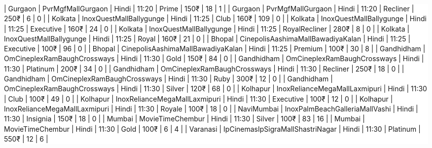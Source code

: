 | Gurgaon               | PvrMgfMallGurgaon                                     | Hindi    | 11:20 | Prime                   |   150₹ |       18 |      1 |
| Gurgaon               | PvrMgfMallGurgaon                                     | Hindi    | 11:20 | Recliner                |   250₹ |        6 |      0 |
| Kolkata               | InoxQuestMallBallygunge                               | Hindi    | 11:25 | Club                    |   160₹ |      109 |      0 |
| Kolkata               | InoxQuestMallBallygunge                               | Hindi    | 11:25 | Executive               |   160₹ |       24 |      0 |
| Kolkata               | InoxQuestMallBallygunge                               | Hindi    | 11:25 | RoyalRecliner           |   280₹ |        8 |      0 |
| Kolkata               | InoxQuestMallBallygunge                               | Hindi    | 11:25 | Royal                   |   160₹ |       21 |      0 |
| Bhopal                | CinepolisAashimaMallBawadiyaKalan                     | Hindi    | 11:25 | Executive               |   100₹ |       96 |      0 |
| Bhopal                | CinepolisAashimaMallBawadiyaKalan                     | Hindi    | 11:25 | Premium                 |   100₹ |       30 |      8 |
| Gandhidham            | OmCineplexRamBaughCrossways                           | Hindi    | 11:30 | Gold                    |   150₹ |       84 |      0 |
| Gandhidham            | OmCineplexRamBaughCrossways                           | Hindi    | 11:30 | Platinum                |   200₹ |       34 |      0 |
| Gandhidham            | OmCineplexRamBaughCrossways                           | Hindi    | 11:30 | Recliner                |   250₹ |       18 |      0 |
| Gandhidham            | OmCineplexRamBaughCrossways                           | Hindi    | 11:30 | Ruby                    |   300₹ |       12 |      0 |
| Gandhidham            | OmCineplexRamBaughCrossways                           | Hindi    | 11:30 | Silver                  |   120₹ |       68 |      0 |
| Kolhapur              | InoxRelianceMegaMallLaxmipuri                         | Hindi    | 11:30 | Club                    |   100₹ |       49 |      0 |
| Kolhapur              | InoxRelianceMegaMallLaxmipuri                         | Hindi    | 11:30 | Executive               |   100₹ |       12 |      0 |
| Kolhapur              | InoxRelianceMegaMallLaxmipuri                         | Hindi    | 11:30 | Royale                  |   100₹ |       18 |      0 |
| NaviMumbai            | InoxPalmBeachGalleriaMallVashi                        | Hindi    | 11:30 | Insignia                |   150₹ |       18 |      0 |
| Mumbai                | MovieTimeChembur                                      | Hindi    | 11:30 | Silver                  |   100₹ |       83 |     16 |
| Mumbai                | MovieTimeChembur                                      | Hindi    | 11:30 | Gold                    |   100₹ |        6 |      4 |
| Varanasi              | IpCinemasIpSigraMallShastriNagar                      | Hindi    | 11:30 | Platinum                |   550₹ |       12 |      6 |
